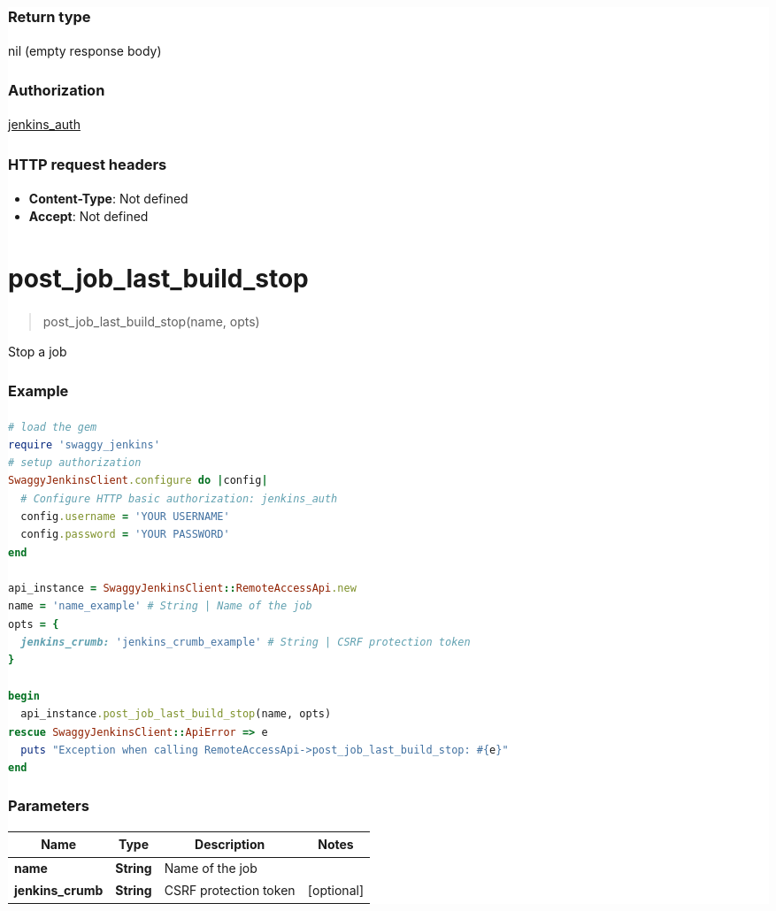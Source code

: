 ### Return type

nil (empty response body)

### Authorization

[jenkins_auth](../README.md#jenkins_auth)

### HTTP request headers

 - **Content-Type**: Not defined
 - **Accept**: Not defined



# **post_job_last_build_stop**
> post_job_last_build_stop(name, opts)



Stop a job

### Example
```ruby
# load the gem
require 'swaggy_jenkins'
# setup authorization
SwaggyJenkinsClient.configure do |config|
  # Configure HTTP basic authorization: jenkins_auth
  config.username = 'YOUR USERNAME'
  config.password = 'YOUR PASSWORD'
end

api_instance = SwaggyJenkinsClient::RemoteAccessApi.new
name = 'name_example' # String | Name of the job
opts = {
  jenkins_crumb: 'jenkins_crumb_example' # String | CSRF protection token
}

begin
  api_instance.post_job_last_build_stop(name, opts)
rescue SwaggyJenkinsClient::ApiError => e
  puts "Exception when calling RemoteAccessApi->post_job_last_build_stop: #{e}"
end
```

### Parameters

Name | Type | Description  | Notes
------------- | ------------- | ------------- | -------------
 **name** | **String**| Name of the job | 
 **jenkins_crumb** | **String**| CSRF protection token | [optional] 
